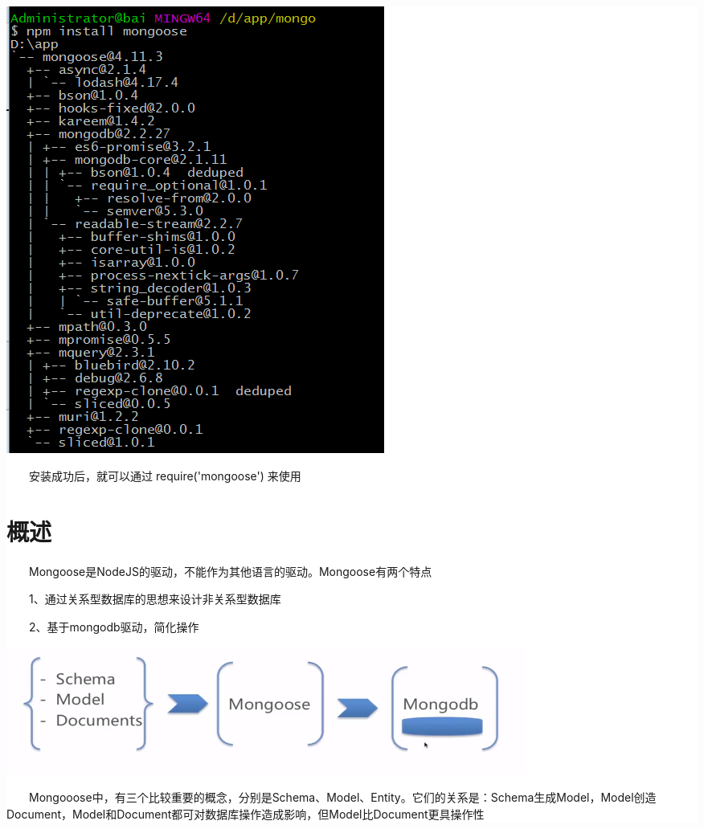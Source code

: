 ![img](img/740839-20170720114229505-521707664.png)

　　安装成功后，就可以通过 require('mongoose') 来使用

 

# 概述

　　Mongoose是NodeJS的驱动，不能作为其他语言的驱动。Mongoose有两个特点

　　1、通过关系型数据库的思想来设计非关系型数据库

　　2、基于mongodb驱动，简化操作

![img](img/740839-20170721123112068-7289503.jpg)

　　Mongooose中，有三个比较重要的概念，分别是Schema、Model、Entity。它们的关系是：Schema生成Model，Model创造Document，Model和Document都可对数据库操作造成影响，但Model比Document更具操作性
